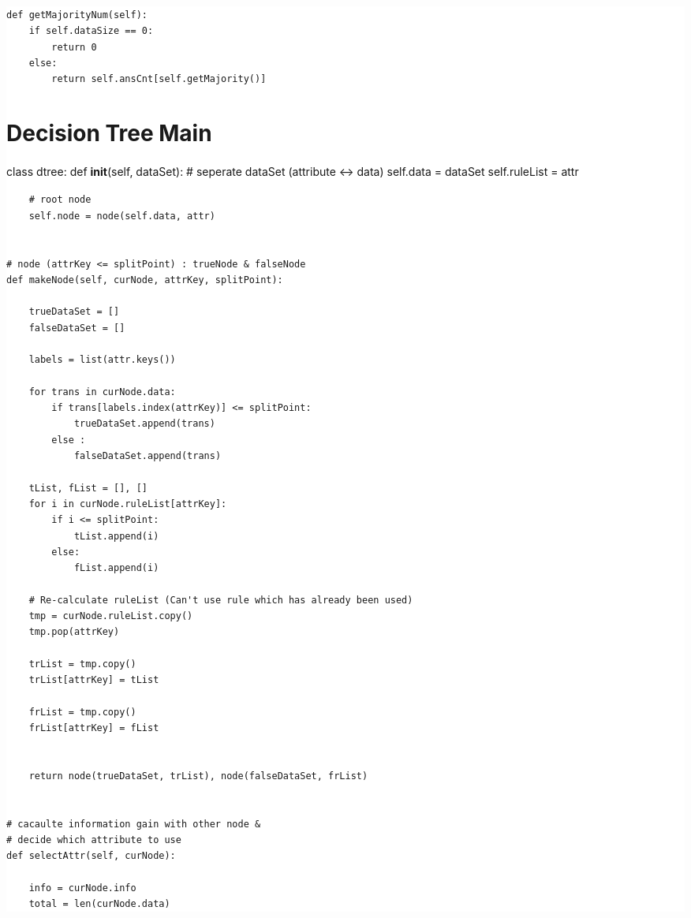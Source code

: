 	def getMajorityNum(self):
		if self.dataSize == 0:
			return 0
		else:
			return self.ansCnt[self.getMajority()]


# Decision Tree Main
class dtree:
	def __init__(self, dataSet):
		# seperate dataSet (attribute <-> data)
		self.data = dataSet
		self.ruleList = attr

		# root node
		self.node = node(self.data, attr)


	# node (attrKey <= splitPoint) : trueNode & falseNode
	def makeNode(self, curNode, attrKey, splitPoint):

		trueDataSet = []
		falseDataSet = []

		labels = list(attr.keys())
		
		for trans in curNode.data:
			if trans[labels.index(attrKey)] <= splitPoint:
				trueDataSet.append(trans)
			else :
				falseDataSet.append(trans)

		tList, fList = [], []
		for i in curNode.ruleList[attrKey]:
			if i <= splitPoint:
				tList.append(i)
			else:
				fList.append(i)

		# Re-calculate ruleList (Can't use rule which has already been used)
		tmp = curNode.ruleList.copy()
		tmp.pop(attrKey)

		trList = tmp.copy()
		trList[attrKey] = tList

		frList = tmp.copy()
		frList[attrKey] = fList


		return node(trueDataSet, trList), node(falseDataSet, frList)


	# cacaulte information gain with other node &
	# decide which attribute to use
	def selectAttr(self, curNode):

		info = curNode.info
		total = len(curNode.data)